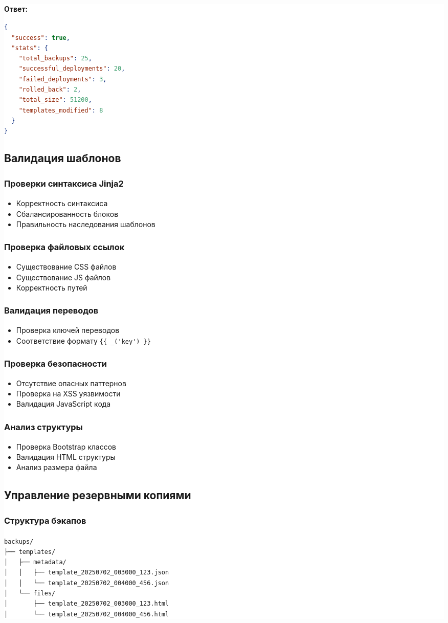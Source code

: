 **Ответ:**
```json
{
  "success": true,
  "stats": {
    "total_backups": 25,
    "successful_deployments": 20,
    "failed_deployments": 3,
    "rolled_back": 2,
    "total_size": 51200,
    "templates_modified": 8
  }
}
```

## Валидация шаблонов

### Проверки синтаксиса Jinja2
- Корректность синтаксиса
- Сбалансированность блоков
- Правильность наследования шаблонов

### Проверка файловых ссылок
- Существование CSS файлов
- Существование JS файлов
- Корректность путей

### Валидация переводов
- Проверка ключей переводов
- Соответствие формату `{{ _('key') }}`

### Проверка безопасности
- Отсутствие опасных паттернов
- Проверка на XSS уязвимости
- Валидация JavaScript кода

### Анализ структуры
- Проверка Bootstrap классов
- Валидация HTML структуры
- Анализ размера файла

## Управление резервными копиями

### Структура бэкапов
```
backups/
├── templates/
│   ├── metadata/
│   │   ├── template_20250702_003000_123.json
│   │   └── template_20250702_004000_456.json
│   └── files/
│       ├── template_20250702_003000_123.html
│       └── template_20250702_004000_456.html
```
